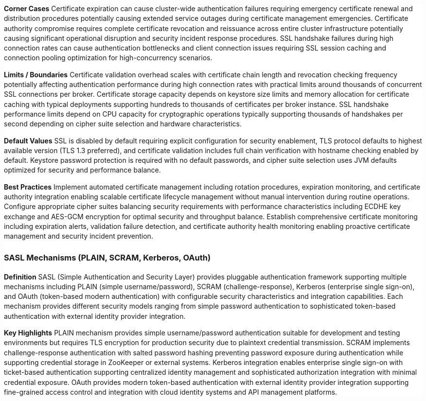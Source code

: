 **Corner Cases**
Certificate expiration can cause cluster-wide authentication failures requiring emergency certificate renewal and distribution procedures potentially causing extended service outages during certificate management emergencies. Certificate authority compromise requires complete certificate revocation and reissuance across entire cluster infrastructure potentially causing significant operational disruption and security incident response procedures. SSL handshake failures during high connection rates can cause authentication bottlenecks and client connection issues requiring SSL session caching and connection pooling optimization for high-concurrency scenarios.

**Limits / Boundaries**
Certificate validation overhead scales with certificate chain length and revocation checking frequency potentially affecting authentication performance during high connection rates with practical limits around thousands of concurrent SSL connections per broker. Certificate storage capacity depends on keystore size limits and memory allocation for certificate caching with typical deployments supporting hundreds to thousands of certificates per broker instance. SSL handshake performance limits depend on CPU capacity for cryptographic operations typically supporting thousands of handshakes per second depending on cipher suite selection and hardware characteristics.

**Default Values**
SSL is disabled by default requiring explicit configuration for security enablement, TLS protocol defaults to highest available version (TLS 1.3 preferred), and certificate validation includes full chain verification with hostname checking enabled by default. Keystore password protection is required with no default passwords, and cipher suite selection uses JVM defaults optimized for security and performance balance.

**Best Practices**
Implement automated certificate management including rotation procedures, expiration monitoring, and certificate authority integration enabling scalable certificate lifecycle management without manual intervention during routine operations. Configure appropriate cipher suites balancing security requirements with performance characteristics including ECDHE key exchange and AES-GCM encryption for optimal security and throughput balance. Establish comprehensive certificate monitoring including expiration alerts, validation failure detection, and certificate authority health monitoring enabling proactive certificate management and security incident prevention.

### SASL Mechanisms (PLAIN, SCRAM, Kerberos, OAuth)

**Definition**
SASL (Simple Authentication and Security Layer) provides pluggable authentication framework supporting multiple mechanisms including PLAIN (simple username/password), SCRAM (challenge-response), Kerberos (enterprise single sign-on), and OAuth (token-based modern authentication) with configurable security characteristics and integration capabilities. Each mechanism provides different security models ranging from simple password authentication to sophisticated token-based authentication with external identity provider integration.

**Key Highlights**
PLAIN mechanism provides simple username/password authentication suitable for development and testing environments but requires TLS encryption for production security due to plaintext credential transmission. SCRAM implements challenge-response authentication with salted password hashing preventing password exposure during authentication while supporting credential storage in ZooKeeper or external systems. Kerberos integration enables enterprise single sign-on with ticket-based authentication supporting centralized identity management and sophisticated authorization integration with minimal credential exposure. OAuth provides modern token-based authentication with external identity provider integration supporting fine-grained access control and integration with cloud identity systems and API management platforms.
